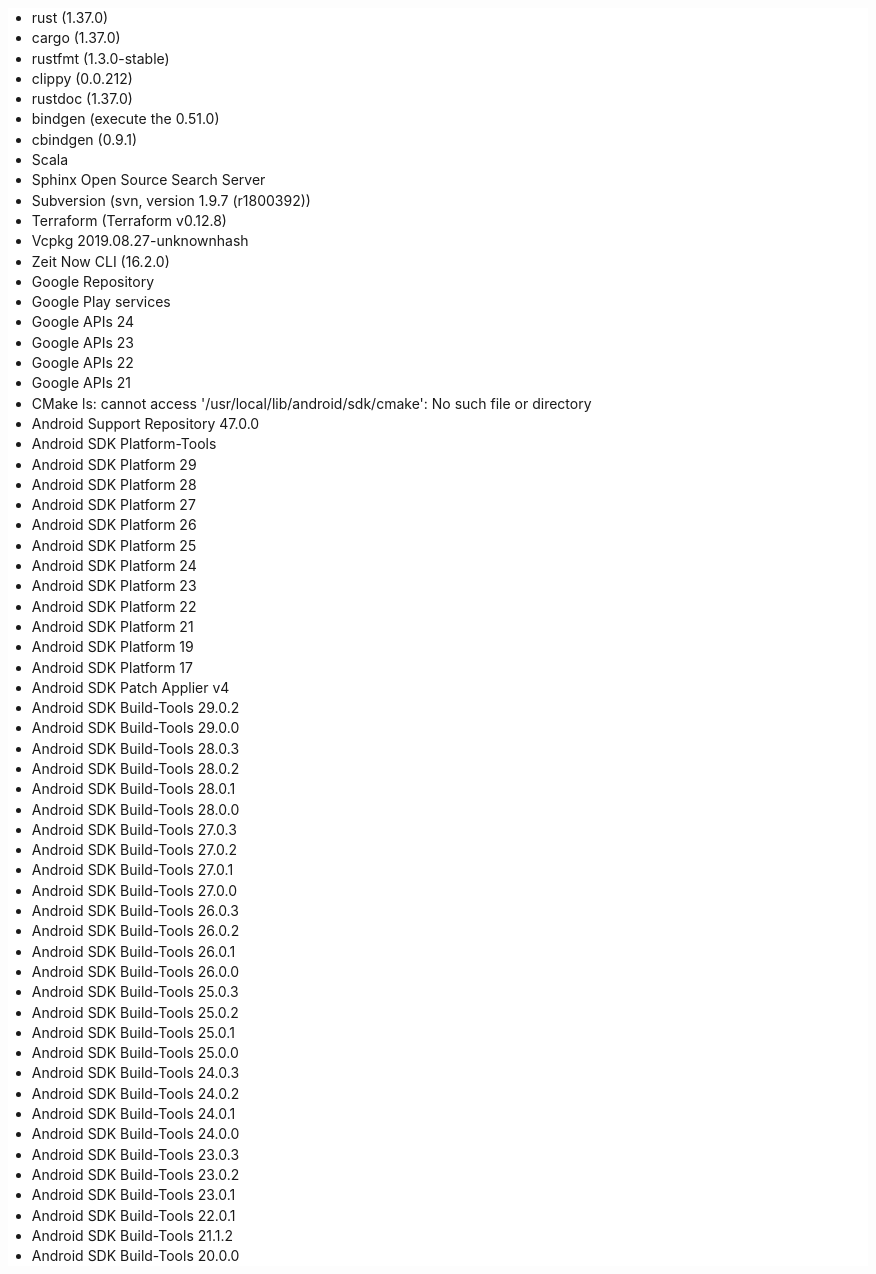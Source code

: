  - rust (1.37.0)
 - cargo (1.37.0)
 - rustfmt (1.3.0-stable)
 - clippy (0.0.212)
 - rustdoc (1.37.0)
 - bindgen (execute
 the
 0.51.0)
 - cbindgen (0.9.1)
 - Scala
 - Sphinx Open Source Search Server
 - Subversion (svn, version 1.9.7 (r1800392))
 - Terraform (Terraform v0.12.8)
 - Vcpkg 2019.08.27-unknownhash
 - Zeit Now CLI (16.2.0)
 - Google Repository 
 - Google Play services 
 - Google APIs 24
 - Google APIs 23
 - Google APIs 22
 - Google APIs 21
 - CMake ls: cannot access '/usr/local/lib/android/sdk/cmake': No such file or directory
 - Android Support Repository 47.0.0
 - Android SDK Platform-Tools 
 - Android SDK Platform 29
 - Android SDK Platform 28
 - Android SDK Platform 27
 - Android SDK Platform 26
 - Android SDK Platform 25
 - Android SDK Platform 24
 - Android SDK Platform 23
 - Android SDK Platform 22
 - Android SDK Platform 21
 - Android SDK Platform 19
 - Android SDK Platform 17
 - Android SDK Patch Applier v4
 - Android SDK Build-Tools 29.0.2
 - Android SDK Build-Tools 29.0.0
 - Android SDK Build-Tools 28.0.3
 - Android SDK Build-Tools 28.0.2
 - Android SDK Build-Tools 28.0.1
 - Android SDK Build-Tools 28.0.0
 - Android SDK Build-Tools 27.0.3
 - Android SDK Build-Tools 27.0.2
 - Android SDK Build-Tools 27.0.1
 - Android SDK Build-Tools 27.0.0
 - Android SDK Build-Tools 26.0.3
 - Android SDK Build-Tools 26.0.2
 - Android SDK Build-Tools 26.0.1
 - Android SDK Build-Tools 26.0.0
 - Android SDK Build-Tools 25.0.3
 - Android SDK Build-Tools 25.0.2
 - Android SDK Build-Tools 25.0.1
 - Android SDK Build-Tools 25.0.0
 - Android SDK Build-Tools 24.0.3
 - Android SDK Build-Tools 24.0.2
 - Android SDK Build-Tools 24.0.1
 - Android SDK Build-Tools 24.0.0
 - Android SDK Build-Tools 23.0.3
 - Android SDK Build-Tools 23.0.2
 - Android SDK Build-Tools 23.0.1
 - Android SDK Build-Tools 22.0.1
 - Android SDK Build-Tools 21.1.2
 - Android SDK Build-Tools 20.0.0